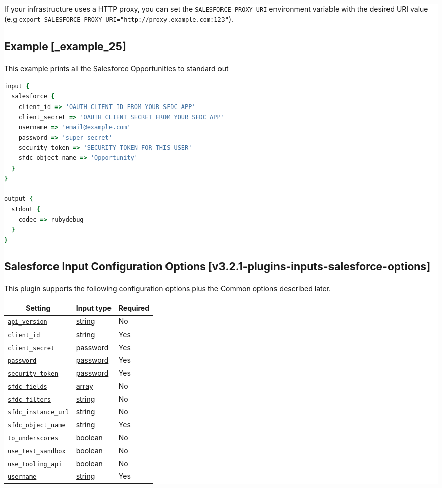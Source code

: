 If your infrastructure uses a HTTP proxy, you can set the `SALESFORCE_PROXY_URI` environment variable with the desired URI value (e.g `export SALESFORCE_PROXY_URI="http://proxy.example.com:123"`).


## Example [_example_25]

This example prints all the Salesforce Opportunities to standard out

```ruby
input {
  salesforce {
    client_id => 'OAUTH CLIENT ID FROM YOUR SFDC APP'
    client_secret => 'OAUTH CLIENT SECRET FROM YOUR SFDC APP'
    username => 'email@example.com'
    password => 'super-secret'
    security_token => 'SECURITY TOKEN FOR THIS USER'
    sfdc_object_name => 'Opportunity'
  }
}

output {
  stdout {
    codec => rubydebug
  }
}
```


## Salesforce Input Configuration Options [v3.2.1-plugins-inputs-salesforce-options]

This plugin supports the following configuration options plus the [Common options](v3-2-1-plugins-inputs-salesforce.md#v3.2.1-plugins-inputs-salesforce-common-options) described later.

| Setting | Input type | Required |
| --- | --- | --- |
| [`api_version`](v3-2-1-plugins-inputs-salesforce.md#v3.2.1-plugins-inputs-salesforce-api_version) | [string](logstash://reference/configuration-file-structure.md#string) | No |
| [`client_id`](v3-2-1-plugins-inputs-salesforce.md#v3.2.1-plugins-inputs-salesforce-client_id) | [string](logstash://reference/configuration-file-structure.md#string) | Yes |
| [`client_secret`](v3-2-1-plugins-inputs-salesforce.md#v3.2.1-plugins-inputs-salesforce-client_secret) | [password](logstash://reference/configuration-file-structure.md#password) | Yes |
| [`password`](v3-2-1-plugins-inputs-salesforce.md#v3.2.1-plugins-inputs-salesforce-password) | [password](logstash://reference/configuration-file-structure.md#password) | Yes |
| [`security_token`](v3-2-1-plugins-inputs-salesforce.md#v3.2.1-plugins-inputs-salesforce-security_token) | [password](logstash://reference/configuration-file-structure.md#password) | Yes |
| [`sfdc_fields`](v3-2-1-plugins-inputs-salesforce.md#v3.2.1-plugins-inputs-salesforce-sfdc_fields) | [array](logstash://reference/configuration-file-structure.md#array) | No |
| [`sfdc_filters`](v3-2-1-plugins-inputs-salesforce.md#v3.2.1-plugins-inputs-salesforce-sfdc_filters) | [string](logstash://reference/configuration-file-structure.md#string) | No |
| [`sfdc_instance_url`](v3-2-1-plugins-inputs-salesforce.md#v3.2.1-plugins-inputs-salesforce-sfdc_instance_url) | [string](logstash://reference/configuration-file-structure.md#string) | No |
| [`sfdc_object_name`](v3-2-1-plugins-inputs-salesforce.md#v3.2.1-plugins-inputs-salesforce-sfdc_object_name) | [string](logstash://reference/configuration-file-structure.md#string) | Yes |
| [`to_underscores`](v3-2-1-plugins-inputs-salesforce.md#v3.2.1-plugins-inputs-salesforce-to_underscores) | [boolean](logstash://reference/configuration-file-structure.md#boolean) | No |
| [`use_test_sandbox`](v3-2-1-plugins-inputs-salesforce.md#v3.2.1-plugins-inputs-salesforce-use_test_sandbox) | [boolean](logstash://reference/configuration-file-structure.md#boolean) | No |
| [`use_tooling_api`](v3-2-1-plugins-inputs-salesforce.md#v3.2.1-plugins-inputs-salesforce-use_tooling_api) | [boolean](logstash://reference/configuration-file-structure.md#boolean) | No |
| [`username`](v3-2-1-plugins-inputs-salesforce.md#v3.2.1-plugins-inputs-salesforce-username) | [string](logstash://reference/configuration-file-structure.md#string) | Yes |
